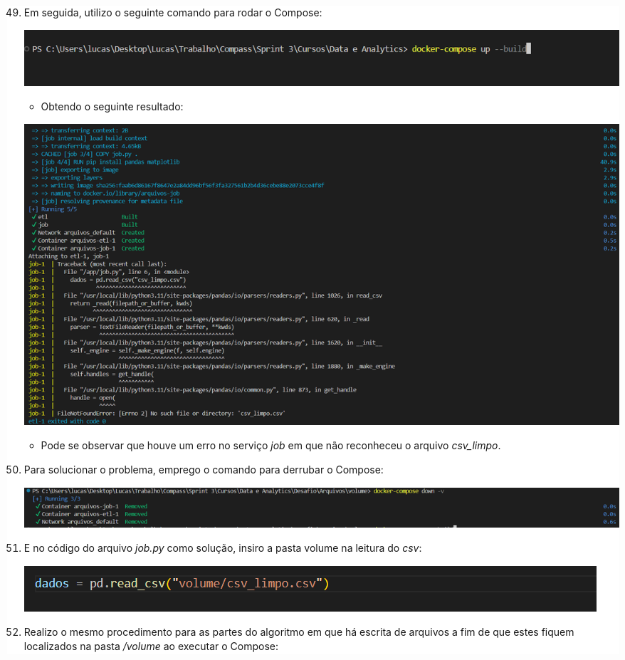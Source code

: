 49. Em seguida, utilizo o seguinte comando para rodar o Compose:

    ![Etapa 5 - Execucao Compose](../Evidencias/Etapa5_ExecucaoCompose1.png)

    * Obtendo o seguinte resultado:

    ![Etapa 5 - Resultado Erro](../Evidencias/Etapa5_ExecucaoErro.png)

    * Pode se observar que houve um erro no serviço *job* em que não reconheceu o arquivo *csv_limpo*.

50. Para solucionar o problema, emprego o comando para derrubar o Compose:

    ![Etapa 5 - Derrubando Compose](../Evidencias/Etapa5_DerrubandoCompose.png)

51. E no código do arquivo *job.py* como solução, insiro a pasta volume na leitura do *csv*:

    ![Etapa 5 - Solução Erro](../Evidencias/Etapa5_SolucaoErro.png)

52. Realizo o mesmo procedimento para as partes do algoritmo em que há  escrita de arquivos a fim de que estes fiquem localizados na pasta */volume* ao executar o Compose:
